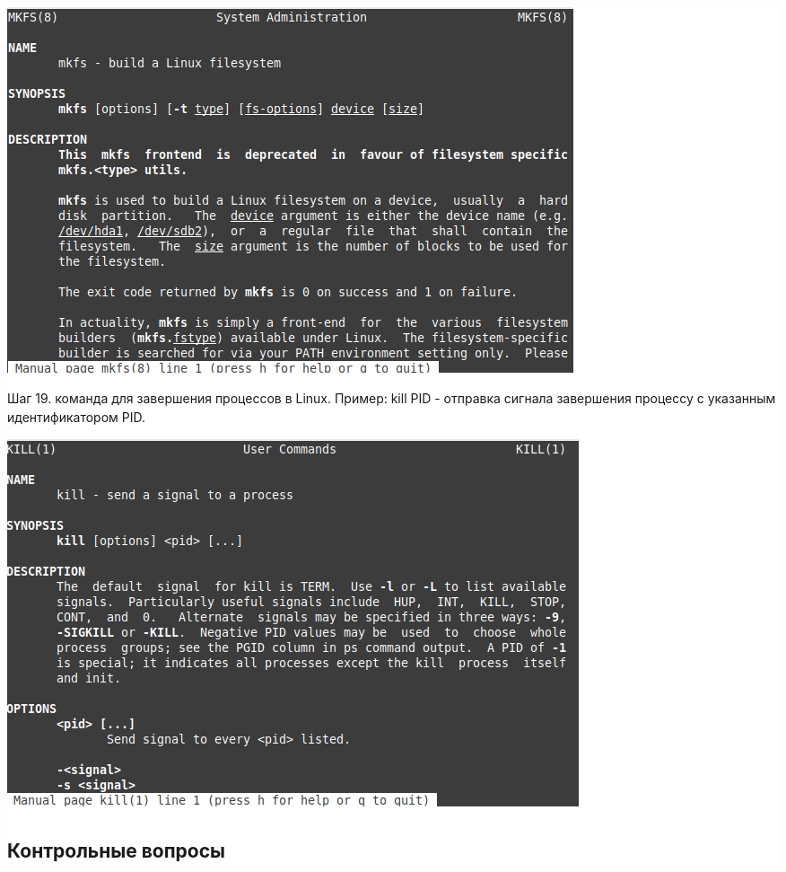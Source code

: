 ![рис.1.17](image/1.7.18.png)

Шаг 19. команда для завершения процессов в Linux. Пример: kill PID - отправка сигнала завершения процессу с указанным идентификатором PID. 

![рис.1.18](image/1.7.19.png)




## Контрольные вопросы